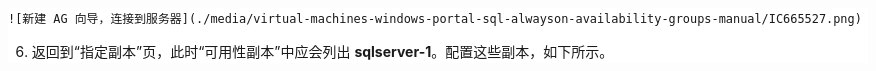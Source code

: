     ![新建 AG 向导，连接到服务器](./media/virtual-machines-windows-portal-sql-alwayson-availability-groups-manual/IC665527.png)  

6. 返回到“指定副本”页，此时“可用性副本”中应会列出 **sqlserver-1**。配置这些副本，如下所示。
   
